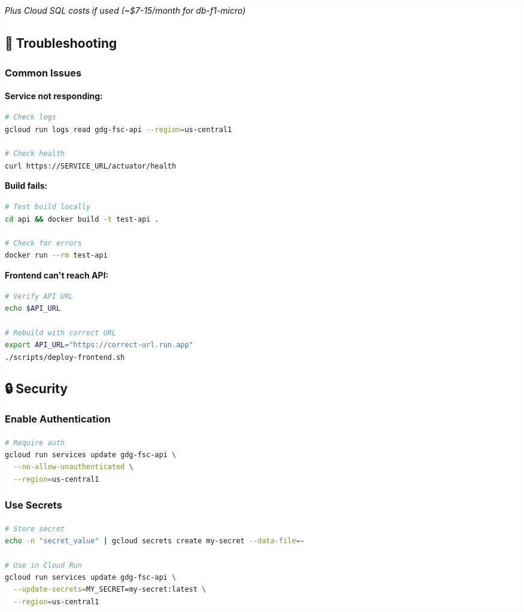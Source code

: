 *Plus Cloud SQL costs if used (~$7-15/month for db-f1-micro)*

## 🐛 Troubleshooting

### Common Issues

**Service not responding:**
```bash
# Check logs
gcloud run logs read gdg-fsc-api --region=us-central1

# Check health
curl https://SERVICE_URL/actuator/health
```

**Build fails:**
```bash
# Test build locally
cd api && docker build -t test-api .

# Check for errors
docker run --rm test-api
```

**Frontend can't reach API:**
```bash
# Verify API URL
echo $API_URL

# Rebuild with correct URL
export API_URL="https://correct-url.run.app"
./scripts/deploy-frontend.sh
```

## 🔒 Security

### Enable Authentication

```bash
# Require auth
gcloud run services update gdg-fsc-api \
  --no-allow-unauthenticated \
  --region=us-central1
```

### Use Secrets

```bash
# Store secret
echo -n "secret_value" | gcloud secrets create my-secret --data-file=-

# Use in Cloud Run
gcloud run services update gdg-fsc-api \
  --update-secrets=MY_SECRET=my-secret:latest \
  --region=us-central1
```
